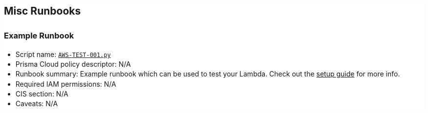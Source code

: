 ## Misc Runbooks

### Example Runbook

- Script name: [`AWS-TEST-001.py`](runbooks/AWS-TEST-001.py)
- Prisma Cloud policy descriptor: N/A
- Runbook summary: Example runbook which can be used to test your Lambda. Check out the [setup guide](../docs/setup.md) for more info.
- Required IAM permissions: N/A
- CIS section: N/A
- Caveats: N/A
